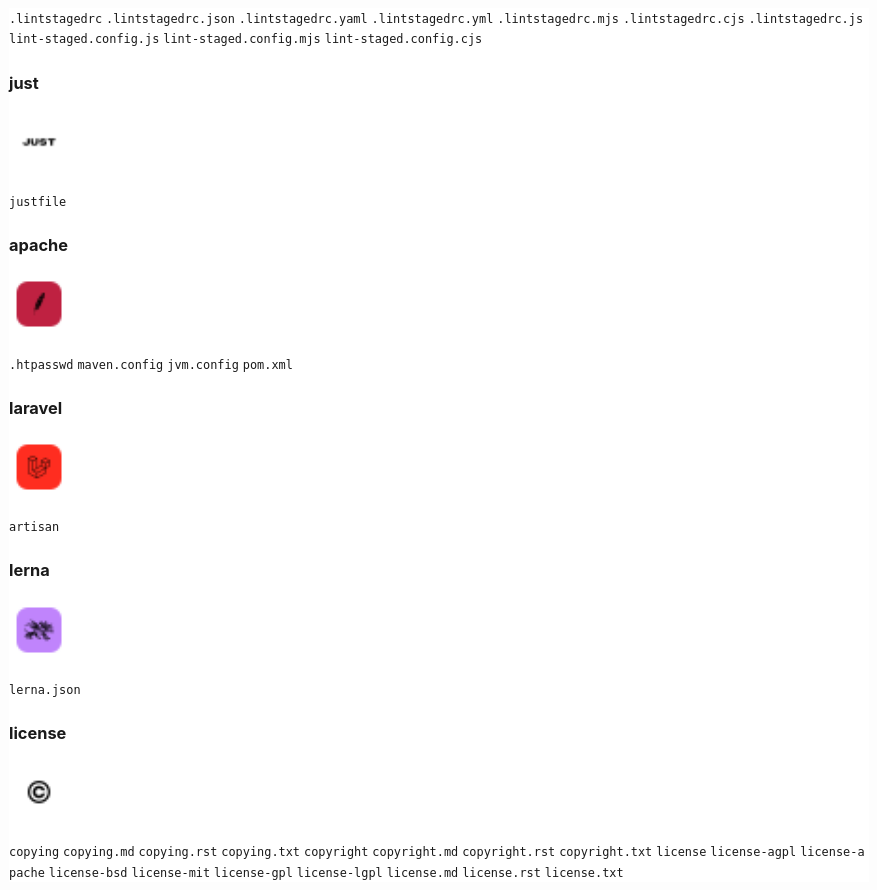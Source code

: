 `.lintstagedrc`
`.lintstagedrc.json`
`.lintstagedrc.yaml`
`.lintstagedrc.yml`
`.lintstagedrc.mjs`
`.lintstagedrc.cjs`
`.lintstagedrc.js`
`lint-staged.config.js`
`lint-staged.config.mjs`
`lint-staged.config.cjs`
### just
<img src="../../icons/reverse/files/just.svg" width="60" height="60"/>

`justfile`
### apache
<img src="../../icons/reverse/files/apache.svg" width="60" height="60"/>

`.htpasswd`
`maven.config`
`jvm.config`
`pom.xml`
### laravel
<img src="../../icons/reverse/files/laravel.svg" width="60" height="60"/>

`artisan`
### lerna
<img src="../../icons/reverse/files/lerna.svg" width="60" height="60"/>

`lerna.json`
### license
<img src="../../icons/reverse/files/license.svg" width="60" height="60"/>

`copying`
`copying.md`
`copying.rst`
`copying.txt`
`copyright`
`copyright.md`
`copyright.rst`
`copyright.txt`
`license`
`license-agpl`
`license-apache`
`license-bsd`
`license-mit`
`license-gpl`
`license-lgpl`
`license.md`
`license.rst`
`license.txt`